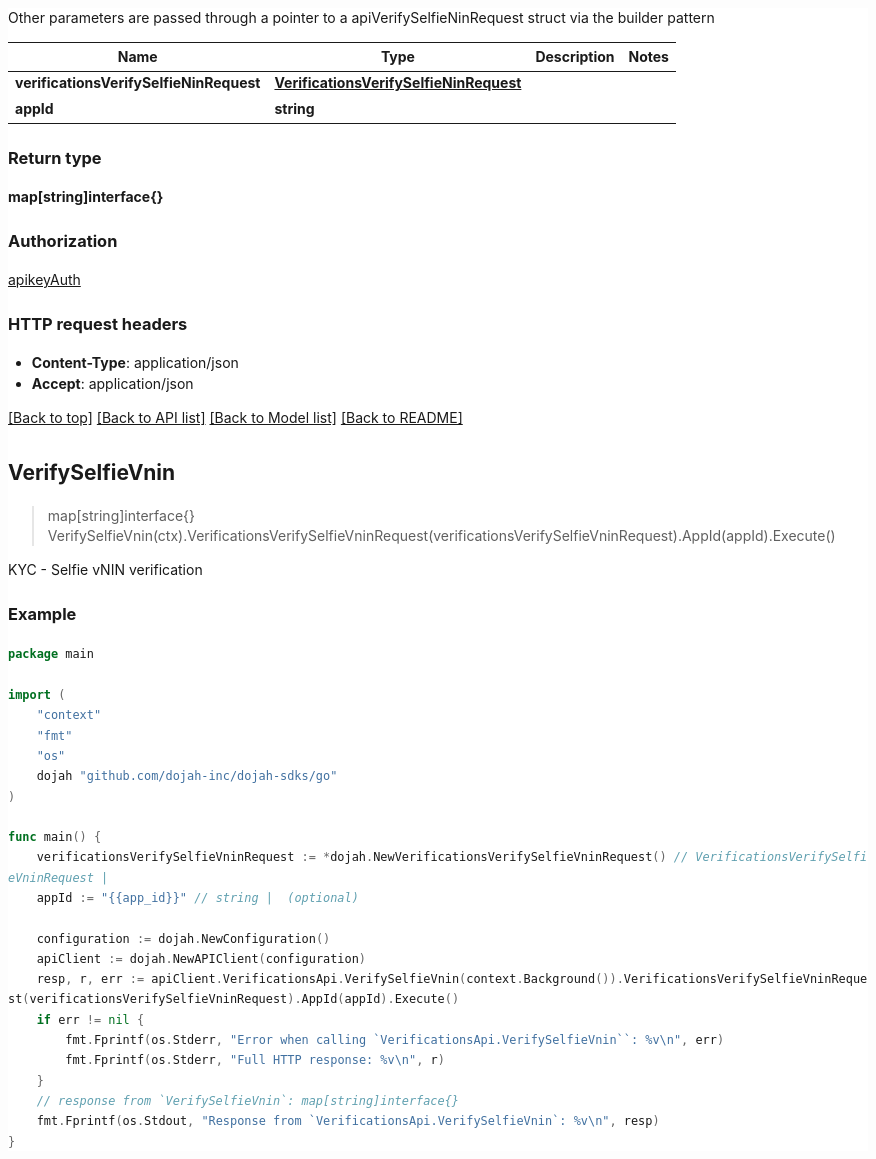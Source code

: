 Other parameters are passed through a pointer to a apiVerifySelfieNinRequest struct via the builder pattern


Name | Type | Description  | Notes
------------- | ------------- | ------------- | -------------
 **verificationsVerifySelfieNinRequest** | [**VerificationsVerifySelfieNinRequest**](VerificationsVerifySelfieNinRequest.md) |  | 
 **appId** | **string** |  | 

### Return type

**map[string]interface{}**

### Authorization

[apikeyAuth](../README.md#apikeyAuth)

### HTTP request headers

- **Content-Type**: application/json
- **Accept**: application/json

[[Back to top]](#) [[Back to API list]](../README.md#documentation-for-api-endpoints)
[[Back to Model list]](../README.md#documentation-for-models)
[[Back to README]](../README.md)


## VerifySelfieVnin

> map[string]interface{} VerifySelfieVnin(ctx).VerificationsVerifySelfieVninRequest(verificationsVerifySelfieVninRequest).AppId(appId).Execute()

KYC - Selfie vNIN verification

### Example

```go
package main

import (
    "context"
    "fmt"
    "os"
    dojah "github.com/dojah-inc/dojah-sdks/go"
)

func main() {
    verificationsVerifySelfieVninRequest := *dojah.NewVerificationsVerifySelfieVninRequest() // VerificationsVerifySelfieVninRequest | 
    appId := "{{app_id}}" // string |  (optional)

    configuration := dojah.NewConfiguration()
    apiClient := dojah.NewAPIClient(configuration)
    resp, r, err := apiClient.VerificationsApi.VerifySelfieVnin(context.Background()).VerificationsVerifySelfieVninRequest(verificationsVerifySelfieVninRequest).AppId(appId).Execute()
    if err != nil {
        fmt.Fprintf(os.Stderr, "Error when calling `VerificationsApi.VerifySelfieVnin``: %v\n", err)
        fmt.Fprintf(os.Stderr, "Full HTTP response: %v\n", r)
    }
    // response from `VerifySelfieVnin`: map[string]interface{}
    fmt.Fprintf(os.Stdout, "Response from `VerificationsApi.VerifySelfieVnin`: %v\n", resp)
}
```
